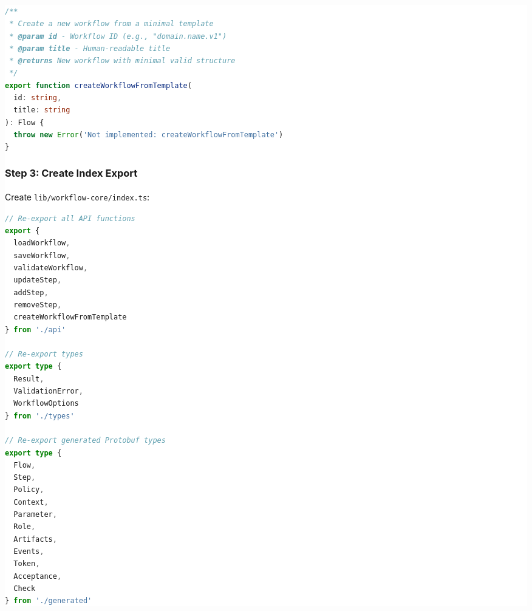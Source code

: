 ```typescript
/**
 * Create a new workflow from a minimal template
 * @param id - Workflow ID (e.g., "domain.name.v1")
 * @param title - Human-readable title
 * @returns New workflow with minimal valid structure
 */
export function createWorkflowFromTemplate(
  id: string,
  title: string
): Flow {
  throw new Error('Not implemented: createWorkflowFromTemplate')
}
```

### Step 3: Create Index Export

Create `lib/workflow-core/index.ts`:

```typescript
// Re-export all API functions
export {
  loadWorkflow,
  saveWorkflow,
  validateWorkflow,
  updateStep,
  addStep,
  removeStep,
  createWorkflowFromTemplate
} from './api'

// Re-export types
export type {
  Result,
  ValidationError,
  WorkflowOptions
} from './types'

// Re-export generated Protobuf types
export type {
  Flow,
  Step,
  Policy,
  Context,
  Parameter,
  Role,
  Artifacts,
  Events,
  Token,
  Acceptance,
  Check
} from './generated'
```
